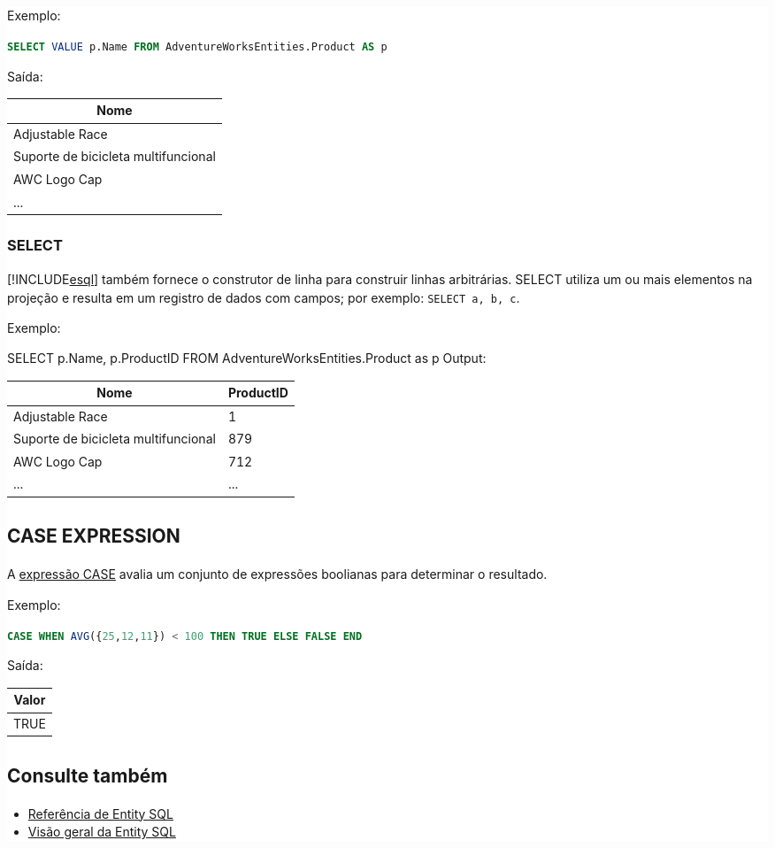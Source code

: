  Exemplo:  
  
```sql  
SELECT VALUE p.Name FROM AdventureWorksEntities.Product AS p
```  
  
 Saída:  
  
|Nome|  
|----------|  
|Adjustable Race|  
|Suporte de bicicleta multifuncional|  
|AWC Logo Cap|  
|...|  
  
### <a name="select"></a>SELECT  

 [!INCLUDE[esql](../../../../../../includes/esql-md.md)] também fornece o construtor de linha para construir linhas arbitrárias. SELECT utiliza um ou mais elementos na projeção e resulta em um registro de dados com campos; por exemplo: `SELECT a, b, c`.  
  
 Exemplo:  
  
 SELECT p.Name, p.ProductID FROM AdventureWorksEntities.Product as p Output:  
  
|Nome|ProductID|  
|----------|---------------|  
|Adjustable Race|1|  
|Suporte de bicicleta multifuncional|879|  
|AWC Logo Cap|712|  
|...|...|  
  
## <a name="case-expression"></a>CASE EXPRESSION  

 A [expressão CASE](case-entity-sql.md) avalia um conjunto de expressões boolianas para determinar o resultado.  
  
 Exemplo:  
  
```sql  
CASE WHEN AVG({25,12,11}) < 100 THEN TRUE ELSE FALSE END  
```  
  
 Saída:  
  
|Valor|  
|-----------|  
|TRUE|  
  
## <a name="see-also"></a>Consulte também

- [Referência de Entity SQL](entity-sql-reference.md)
- [Visão geral da Entity SQL](entity-sql-overview.md)
